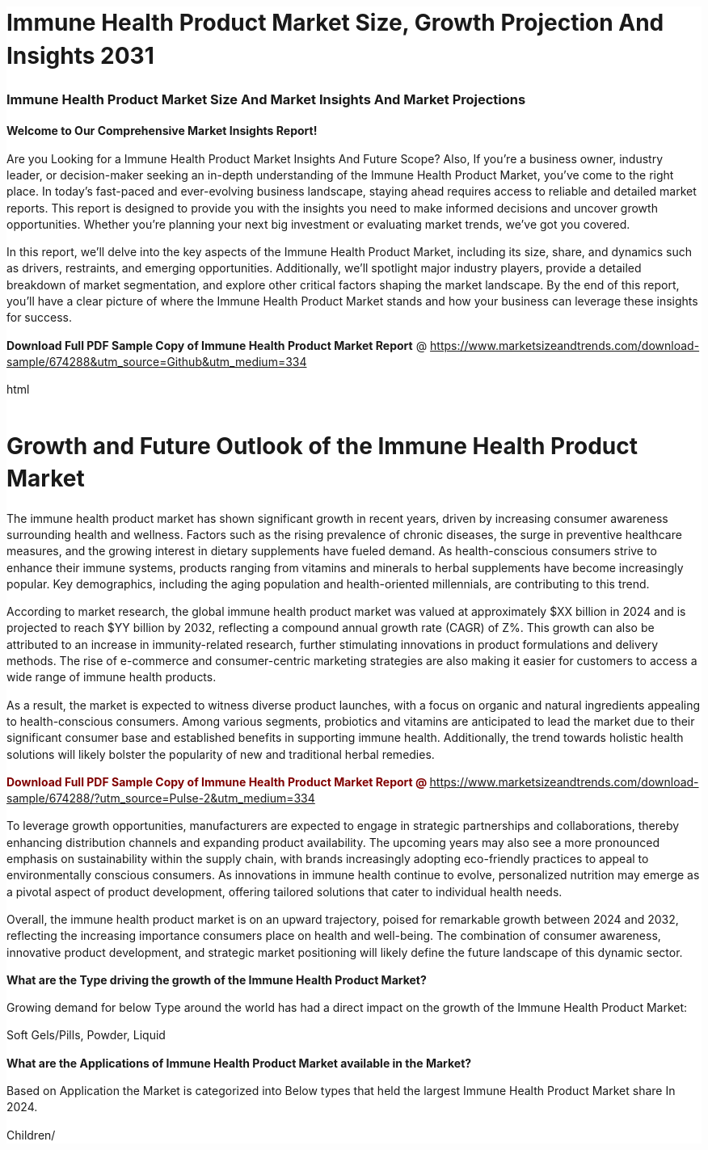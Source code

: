 <h1>Immune Health Product Market Size, Growth Projection And Insights 2031</h1><div class="" data-test-id=""><h3><span class="">Immune Health Product Market Size And Market Insights And Market Projections</span></h3></div><div class="" data-test-id=""><p><strong>Welcome to Our Comprehensive Market Insights Report!</strong></p><p>Are you Looking for a Immune Health Product Market Insights And Future Scope? Also, If you&rsquo;re a business owner, industry leader, or decision-maker seeking an in-depth understanding of the Immune Health Product Market, you&rsquo;ve come to the right place. In today&rsquo;s fast-paced and ever-evolving business landscape, staying ahead requires access to reliable and detailed market reports. This report is designed to provide you with the insights you need to make informed decisions and uncover growth opportunities. Whether you&rsquo;re planning your next big investment or evaluating market trends, we&rsquo;ve got you covered.</p><p>In this report, we&rsquo;ll delve into the key aspects of the Immune Health Product Market, including its size, share, and dynamics such as drivers, restraints, and emerging opportunities. Additionally, we&rsquo;ll spotlight major industry players, provide a detailed breakdown of market segmentation, and explore other critical factors shaping the market landscape. By the end of this report, you&rsquo;ll have a clear picture of where the Immune Health Product Market stands and how your business can leverage these insights for success.</p><p><strong>Download Full PDF Sample Copy of Immune Health Product Market Report</strong> @ <a href="https://www.marketsizeandtrends.com/download-sample/674288&utm_source=Github&utm_medium=334" target="_blank">https://www.marketsizeandtrends.com/download-sample/674288&utm_source=Github&utm_medium=334</a></p></div><div class="" data-test-id=""><p><span class="">html<!DOCTYPE html><html lang="en"><head> <meta charset="UTF-8"> <meta name="viewport" content="width=device-width, initial-scale=1.0"> <title>Immune Health Product Market Growth and Outlook</title></head><body> <h1>Growth and Future Outlook of the Immune Health Product Market</h1> <p>The immune health product market has shown significant growth in recent years, driven by increasing consumer awareness surrounding health and wellness. Factors such as the rising prevalence of chronic diseases, the surge in preventive healthcare measures, and the growing interest in dietary supplements have fueled demand. As health-conscious consumers strive to enhance their immune systems, products ranging from vitamins and minerals to herbal supplements have become increasingly popular. Key demographics, including the aging population and health-oriented millennials, are contributing to this trend.</p> <p>According to market research, the global immune health product market was valued at approximately $XX billion in 2024 and is projected to reach $YY billion by 2032, reflecting a compound annual growth rate (CAGR) of Z%. This growth can also be attributed to an increase in immunity-related research, further stimulating innovations in product formulations and delivery methods. The rise of e-commerce and consumer-centric marketing strategies are also making it easier for customers to access a wide range of immune health products.</p> <p>As a result, the market is expected to witness diverse product launches, with a focus on organic and natural ingredients appealing to health-conscious consumers. Among various segments, probiotics and vitamins are anticipated to lead the market due to their significant consumer base and established benefits in supporting immune health. Additionally, the trend towards holistic health solutions will likely bolster the popularity of new and traditional herbal remedies.</p> <p><strong><span style="color: #800000;">Download Full PDF Sample Copy of Immune Health Product Market Report @</span>&nbsp;</strong><a href="https://www.marketsizeandtrends.com/download-sample/674288/?utm_source=Pulse-2&amp;utm_medium=334">https://www.marketsizeandtrends.com/download-sample/674288/?utm_source=Pulse-2&amp;utm_medium=334</a></p> <p>To leverage growth opportunities, manufacturers are expected to engage in strategic partnerships and collaborations, thereby enhancing distribution channels and expanding product availability. The upcoming years may also see a more pronounced emphasis on sustainability within the supply chain, with brands increasingly adopting eco-friendly practices to appeal to environmentally conscious consumers. As innovations in immune health continue to evolve, personalized nutrition may emerge as a pivotal aspect of product development, offering tailored solutions that cater to individual health needs.</p> <p>Overall, the immune health product market is on an upward trajectory, poised for remarkable growth between 2024 and 2032, reflecting the increasing importance consumers place on health and well-being. The combination of consumer awareness, innovative product development, and strategic market positioning will likely define the future landscape of this dynamic sector.</p></body></html></span></p><p><strong><span class="">What are the&nbsp;Type driving the growth of the Immune Health Product Market?</span></strong></p></div><div class="" data-test-id=""><p><span class="">Growing demand for below Type around the world has had a direct impact on the growth of the Immune Health Product Market:</span></p></div><div class="" data-test-id=""><p>Soft Gels/Pills, Powder, Liquid</p><p><span class=""><strong>What are the&nbsp;Applications&nbsp;of Immune Health Product Market available in the Market?</strong></span></p></div><div class="" data-test-id=""><p><span class="">Based on Application the Market is categorized into Below types that held the largest Immune Health Product Market share In 2024.</span></p></div><div class="" data-test-id=""><p><span class="">Children/